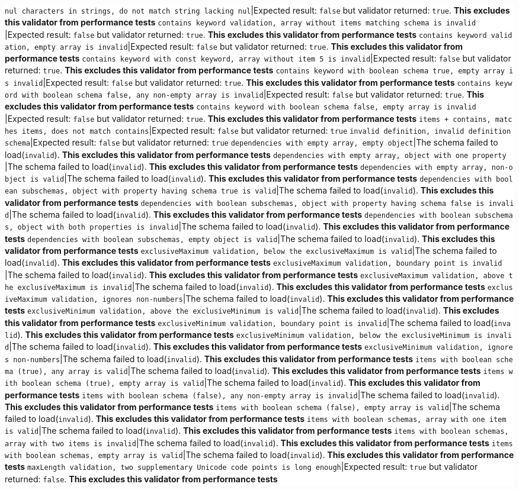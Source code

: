 `nul characters in strings, do not match string lacking nul`|Expected result: `false` but validator returned: `true`. **This excludes this validator from performance tests**
`contains keyword validation, array without items matching schema is invalid`|Expected result: `false` but validator returned: `true`. **This excludes this validator from performance tests**
`contains keyword validation, empty array is invalid`|Expected result: `false` but validator returned: `true`. **This excludes this validator from performance tests**
`contains keyword with const keyword, array without item 5 is invalid`|Expected result: `false` but validator returned: `true`. **This excludes this validator from performance tests**
`contains keyword with boolean schema true, empty array is invalid`|Expected result: `false` but validator returned: `true`. **This excludes this validator from performance tests**
`contains keyword with boolean schema false, any non-empty array is invalid`|Expected result: `false` but validator returned: `true`. **This excludes this validator from performance tests**
`contains keyword with boolean schema false, empty array is invalid`|Expected result: `false` but validator returned: `true`. **This excludes this validator from performance tests**
`items + contains, matches items, does not match contains`|Expected result: `false` but validator returned: `true`
`invalid definition, invalid definition schema`|Expected result: `false` but validator returned: `true`
`dependencies with empty array, empty object`|The schema failed to load(`invalid`). **This excludes this validator from performance tests**
`dependencies with empty array, object with one property`|The schema failed to load(`invalid`). **This excludes this validator from performance tests**
`dependencies with empty array, non-object is valid`|The schema failed to load(`invalid`). **This excludes this validator from performance tests**
`dependencies with boolean subschemas, object with property having schema true is valid`|The schema failed to load(`invalid`). **This excludes this validator from performance tests**
`dependencies with boolean subschemas, object with property having schema false is invalid`|The schema failed to load(`invalid`). **This excludes this validator from performance tests**
`dependencies with boolean subschemas, object with both properties is invalid`|The schema failed to load(`invalid`). **This excludes this validator from performance tests**
`dependencies with boolean subschemas, empty object is valid`|The schema failed to load(`invalid`). **This excludes this validator from performance tests**
`exclusiveMaximum validation, below the exclusiveMaximum is valid`|The schema failed to load(`invalid`). **This excludes this validator from performance tests**
`exclusiveMaximum validation, boundary point is invalid`|The schema failed to load(`invalid`). **This excludes this validator from performance tests**
`exclusiveMaximum validation, above the exclusiveMaximum is invalid`|The schema failed to load(`invalid`). **This excludes this validator from performance tests**
`exclusiveMaximum validation, ignores non-numbers`|The schema failed to load(`invalid`). **This excludes this validator from performance tests**
`exclusiveMinimum validation, above the exclusiveMinimum is valid`|The schema failed to load(`invalid`). **This excludes this validator from performance tests**
`exclusiveMinimum validation, boundary point is invalid`|The schema failed to load(`invalid`). **This excludes this validator from performance tests**
`exclusiveMinimum validation, below the exclusiveMinimum is invalid`|The schema failed to load(`invalid`). **This excludes this validator from performance tests**
`exclusiveMinimum validation, ignores non-numbers`|The schema failed to load(`invalid`). **This excludes this validator from performance tests**
`items with boolean schema (true), any array is valid`|The schema failed to load(`invalid`). **This excludes this validator from performance tests**
`items with boolean schema (true), empty array is valid`|The schema failed to load(`invalid`). **This excludes this validator from performance tests**
`items with boolean schema (false), any non-empty array is invalid`|The schema failed to load(`invalid`). **This excludes this validator from performance tests**
`items with boolean schema (false), empty array is valid`|The schema failed to load(`invalid`). **This excludes this validator from performance tests**
`items with boolean schemas, array with one item is valid`|The schema failed to load(`invalid`). **This excludes this validator from performance tests**
`items with boolean schemas, array with two items is invalid`|The schema failed to load(`invalid`). **This excludes this validator from performance tests**
`items with boolean schemas, empty array is valid`|The schema failed to load(`invalid`). **This excludes this validator from performance tests**
`maxLength validation, two supplementary Unicode code points is long enough`|Expected result: `true` but validator returned: `false`. **This excludes this validator from performance tests**